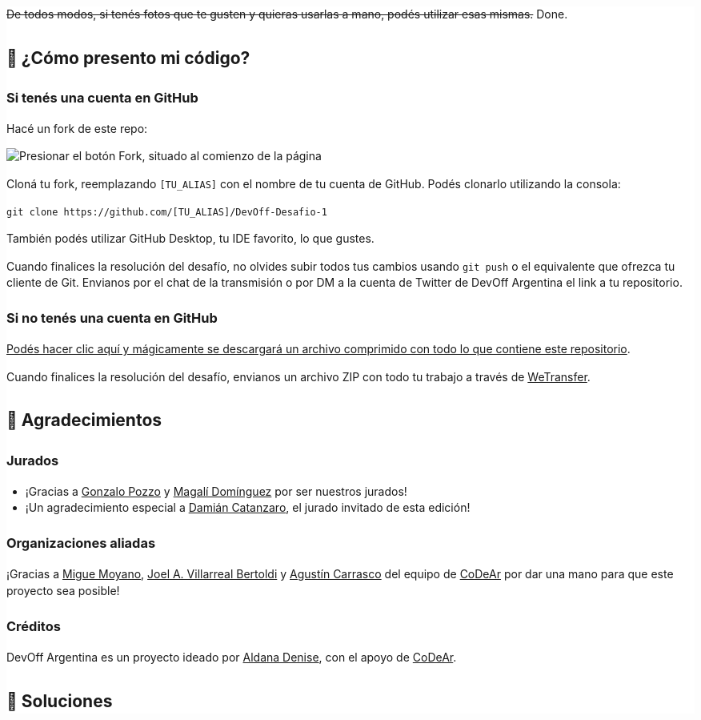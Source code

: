 
~~De todos modos, si tenés fotos que te gusten y quieras usarlas a mano, podés utilizar esas mismas.~~ Done.

## 🤔 ¿Cómo presento mi código?

### Si tenés una cuenta en GitHub

Hacé un fork de este repo:

![Presionar el botón Fork, situado al comienzo de la página](https://docs.github.com/assets/images/help/repository/fork_button.jpg)

Cloná tu fork, reemplazando `[TU_ALIAS]` con el nombre de tu cuenta de GitHub. Podés clonarlo utilizando la consola:

```
git clone https://github.com/[TU_ALIAS]/DevOff-Desafio-1
```

También podés utilizar GitHub Desktop, tu IDE favorito, lo que gustes.

Cuando finalices la resolución del desafío, no olvides subir todos tus cambios usando `git push` o el equivalente que ofrezca tu cliente de Git. Envianos por el chat de la transmisión o por DM a la cuenta de Twitter de DevOff Argentina el link a tu repositorio.

### Si no tenés una cuenta en GitHub

[Podés hacer clic aquí y mágicamente se descargará un archivo comprimido con todo lo que contiene este repositorio](https://github.com/devoffarg/DevOff-Desafio-1/archive/master.zip).

Cuando finalices la resolución del desafío, envianos un archivo ZIP con todo tu trabajo a través de [WeTransfer](https://wetransfer.com/).

## 💜 Agradecimientos

### Jurados

- ¡Gracias a [Gonzalo Pozzo](https://twitter.com/goncy) y [Magalí Domínguez](https://twitter.com/printmaga) por ser nuestros jurados!
- ¡Un agradecimiento especial a [Damián Catanzaro](https://twitter.com/damiancatanzaro), el jurado invitado de esta edición!

### Organizaciones aliadas

¡Gracias a [Migue Moyano](https://twitter.com/elmiguedev), [Joel A. Villarreal Bertoldi](https://twitter.com/joelalejandro) y [Agustín Carrasco](https://twitter.com/asermax) del equipo de [CoDeAr](https://twitter.com/somoscodear) por dar una mano para que este proyecto sea posible!

### Créditos

DevOff Argentina es un proyecto ideado por [Aldana Denise](https://twitter.com/gizmowis), con el apoyo de [CoDeAr](https://twitter.com/somoscodear).

## 🚀 Soluciones
